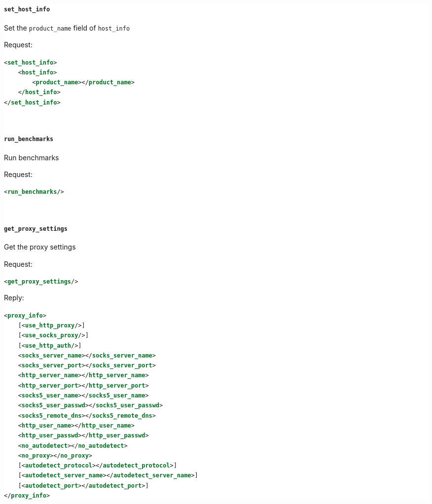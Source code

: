 #### `set_host_info`
Set the `product_name` field of `host_info`

Request:

```XML
<set_host_info>
    <host_info>
        <product_name></product_name>
    </host_info>
</set_host_info>
```
&nbsp;

#### `run_benchmarks`
Run benchmarks 

Request:

```XML
<run_benchmarks/>
```
&nbsp;

#### `get_proxy_settings`
Get the proxy settings

Request:

```XML
<get_proxy_settings/>
```

Reply:

```XML
<proxy_info>
    [<use_http_proxy/>]
    [<use_socks_proxy/>]
    [<use_http_auth/>]
    <socks_server_name></socks_server_name>
    <socks_server_port></socks_server_port>
    <http_server_name></http_server_name>
    <http_server_port></http_server_port>
    <socks5_user_name></socks5_user_name>
    <socks5_user_passwd></socks5_user_passwd>
    <socks5_remote_dns></socks5_remote_dns>
    <http_user_name></http_user_name>
    <http_user_passwd></http_user_passwd>
    <no_autodetect></no_autodetect>
    <no_proxy></no_proxy>
    [<autodetect_protocol></autodetect_protocol>]
    [<autodetect_server_name></autodetect_server_name>]
    [<autodetect_port></autodetect_port>]
</proxy_info>
```
